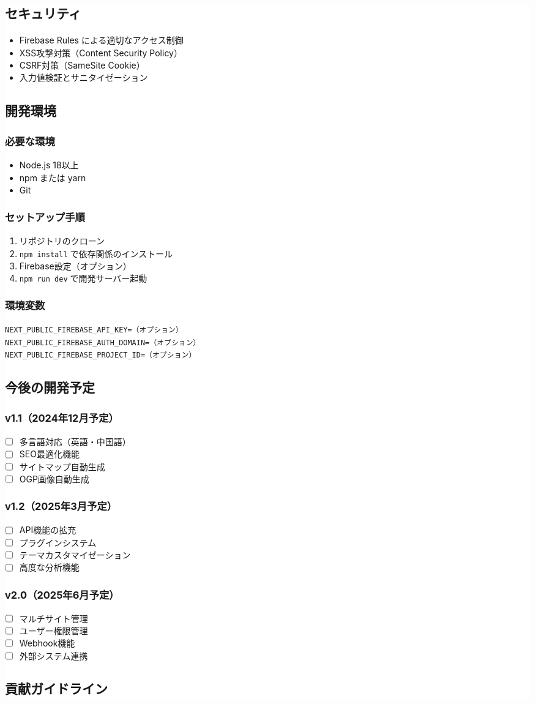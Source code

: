 ## セキュリティ

- Firebase Rules による適切なアクセス制御
- XSS攻撃対策（Content Security Policy）
- CSRF対策（SameSite Cookie）
- 入力値検証とサニタイゼーション

## 開発環境

### 必要な環境
- Node.js 18以上
- npm または yarn
- Git

### セットアップ手順
1. リポジトリのクローン
2. `npm install` で依存関係のインストール
3. Firebase設定（オプション）
4. `npm run dev` で開発サーバー起動

### 環境変数
```
NEXT_PUBLIC_FIREBASE_API_KEY=（オプション）
NEXT_PUBLIC_FIREBASE_AUTH_DOMAIN=（オプション）
NEXT_PUBLIC_FIREBASE_PROJECT_ID=（オプション）
```

## 今後の開発予定

### v1.1（2024年12月予定）
- [ ] 多言語対応（英語・中国語）
- [ ] SEO最適化機能
- [ ] サイトマップ自動生成
- [ ] OGP画像自動生成

### v1.2（2025年3月予定）
- [ ] API機能の拡充
- [ ] プラグインシステム
- [ ] テーマカスタマイゼーション
- [ ] 高度な分析機能

### v2.0（2025年6月予定）
- [ ] マルチサイト管理
- [ ] ユーザー権限管理
- [ ] Webhook機能
- [ ] 外部システム連携

## 貢献ガイドライン
